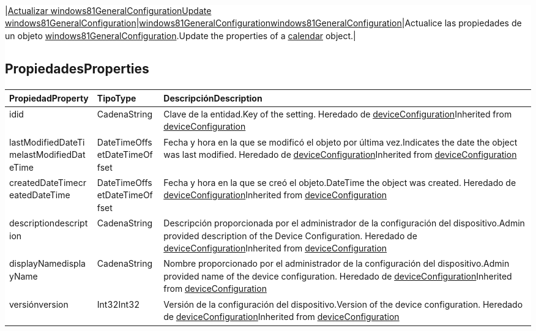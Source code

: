 |[<span data-ttu-id="962ea-121">Actualizar windows81GeneralConfiguration</span><span class="sxs-lookup"><span data-stu-id="962ea-121">Update windows81GeneralConfiguration</span></span>](../api/intune_deviceconfig_windows81generalconfiguration_update.md)|[<span data-ttu-id="962ea-122">windows81GeneralConfiguration</span><span class="sxs-lookup"><span data-stu-id="962ea-122">windows81GeneralConfiguration</span></span>](../resources/intune_deviceconfig_windows81generalconfiguration.md)|<span data-ttu-id="962ea-123">Actualice las propiedades de un objeto [windows81GeneralConfiguration](../resources/intune_deviceconfig_windows81generalconfiguration.md).</span><span class="sxs-lookup"><span data-stu-id="962ea-123">Update the properties of a [calendar](../resources/intune_deviceconfig_windows81generalconfiguration.md) object.</span></span>|

## <a name="properties"></a><span data-ttu-id="962ea-124">Propiedades</span><span class="sxs-lookup"><span data-stu-id="962ea-124">Properties</span></span>
|<span data-ttu-id="962ea-125">Propiedad</span><span class="sxs-lookup"><span data-stu-id="962ea-125">Property</span></span>|<span data-ttu-id="962ea-126">Tipo</span><span class="sxs-lookup"><span data-stu-id="962ea-126">Type</span></span>|<span data-ttu-id="962ea-127">Descripción</span><span class="sxs-lookup"><span data-stu-id="962ea-127">Description</span></span>|
|:---|:---|:---|
|<span data-ttu-id="962ea-128">id</span><span class="sxs-lookup"><span data-stu-id="962ea-128">id</span></span>|<span data-ttu-id="962ea-129">Cadena</span><span class="sxs-lookup"><span data-stu-id="962ea-129">String</span></span>|<span data-ttu-id="962ea-130">Clave de la entidad.</span><span class="sxs-lookup"><span data-stu-id="962ea-130">Key of the setting.</span></span> <span data-ttu-id="962ea-131">Heredado de [deviceConfiguration](../resources/intune_deviceconfig_deviceconfiguration.md)</span><span class="sxs-lookup"><span data-stu-id="962ea-131">Inherited from [deviceConfiguration](../resources/intune_deviceconfig_deviceconfiguration.md)</span></span>|
|<span data-ttu-id="962ea-132">lastModifiedDateTime</span><span class="sxs-lookup"><span data-stu-id="962ea-132">lastModifiedDateTime</span></span>|<span data-ttu-id="962ea-133">DateTimeOffset</span><span class="sxs-lookup"><span data-stu-id="962ea-133">DateTimeOffset</span></span>|<span data-ttu-id="962ea-134">Fecha y hora en la que se modificó el objeto por última vez.</span><span class="sxs-lookup"><span data-stu-id="962ea-134">Indicates the date the object was last modified.</span></span> <span data-ttu-id="962ea-135">Heredado de [deviceConfiguration](../resources/intune_deviceconfig_deviceconfiguration.md)</span><span class="sxs-lookup"><span data-stu-id="962ea-135">Inherited from [deviceConfiguration](../resources/intune_deviceconfig_deviceconfiguration.md)</span></span>|
|<span data-ttu-id="962ea-136">createdDateTime</span><span class="sxs-lookup"><span data-stu-id="962ea-136">createdDateTime</span></span>|<span data-ttu-id="962ea-137">DateTimeOffset</span><span class="sxs-lookup"><span data-stu-id="962ea-137">DateTimeOffset</span></span>|<span data-ttu-id="962ea-138">Fecha y hora en la que se creó el objeto.</span><span class="sxs-lookup"><span data-stu-id="962ea-138">DateTime the object was created.</span></span> <span data-ttu-id="962ea-139">Heredado de [deviceConfiguration](../resources/intune_deviceconfig_deviceconfiguration.md)</span><span class="sxs-lookup"><span data-stu-id="962ea-139">Inherited from [deviceConfiguration](../resources/intune_deviceconfig_deviceconfiguration.md)</span></span>|
|<span data-ttu-id="962ea-140">description</span><span class="sxs-lookup"><span data-stu-id="962ea-140">description</span></span>|<span data-ttu-id="962ea-141">Cadena</span><span class="sxs-lookup"><span data-stu-id="962ea-141">String</span></span>|<span data-ttu-id="962ea-142">Descripción proporcionada por el administrador de la configuración del dispositivo.</span><span class="sxs-lookup"><span data-stu-id="962ea-142">Admin provided description of the Device Configuration.</span></span> <span data-ttu-id="962ea-143">Heredado de [deviceConfiguration](../resources/intune_deviceconfig_deviceconfiguration.md)</span><span class="sxs-lookup"><span data-stu-id="962ea-143">Inherited from [deviceConfiguration](../resources/intune_deviceconfig_deviceconfiguration.md)</span></span>|
|<span data-ttu-id="962ea-144">displayName</span><span class="sxs-lookup"><span data-stu-id="962ea-144">displayName</span></span>|<span data-ttu-id="962ea-145">Cadena</span><span class="sxs-lookup"><span data-stu-id="962ea-145">String</span></span>|<span data-ttu-id="962ea-146">Nombre proporcionado por el administrador de la configuración del dispositivo.</span><span class="sxs-lookup"><span data-stu-id="962ea-146">Admin provided name of the device configuration.</span></span> <span data-ttu-id="962ea-147">Heredado de [deviceConfiguration](../resources/intune_deviceconfig_deviceconfiguration.md)</span><span class="sxs-lookup"><span data-stu-id="962ea-147">Inherited from [deviceConfiguration](../resources/intune_deviceconfig_deviceconfiguration.md)</span></span>|
|<span data-ttu-id="962ea-148">versión</span><span class="sxs-lookup"><span data-stu-id="962ea-148">version</span></span>|<span data-ttu-id="962ea-149">Int32</span><span class="sxs-lookup"><span data-stu-id="962ea-149">Int32</span></span>|<span data-ttu-id="962ea-150">Versión de la configuración del dispositivo.</span><span class="sxs-lookup"><span data-stu-id="962ea-150">Version of the device configuration.</span></span> <span data-ttu-id="962ea-151">Heredado de [deviceConfiguration](../resources/intune_deviceconfig_deviceconfiguration.md)</span><span class="sxs-lookup"><span data-stu-id="962ea-151">Inherited from [deviceConfiguration](../resources/intune_deviceconfig_deviceconfiguration.md)</span></span>|
